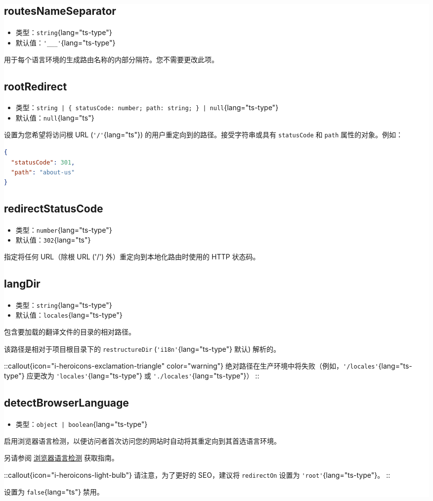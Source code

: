 ## routesNameSeparator

- 类型：`string`{lang="ts-type"}
- 默认值：`'___'`{lang="ts-type"}

用于每个语言环境的生成路由名称的内部分隔符。您不需要更改此项。

## rootRedirect

- 类型：`string | { statusCode: number; path: string; } | null`{lang="ts-type"}
- 默认值：`null`{lang="ts"}

设置为您希望将访问根 URL (`'/'`{lang="ts"}) 的用户重定向到的路径。接受字符串或具有 `statusCode` 和 `path` 属性的对象。例如：

```json
{
  "statusCode": 301,
  "path": "about-us"
}
```

## redirectStatusCode

- 类型：`number`{lang="ts-type"}
- 默认值：`302`{lang="ts"}

指定将任何 URL（除根 URL ('/') 外）重定向到本地化路由时使用的 HTTP 状态码。

## langDir

- 类型：`string`{lang="ts-type"}
- 默认值：`locales`{lang="ts-type"}

包含要加载的翻译文件的目录的相对路径。

该路径是相对于项目根目录下的 `restructureDir` (`'i18n'`{lang="ts-type"} 默认) 解析的。

::callout{icon="i-heroicons-exclamation-triangle" color="warning"}
绝对路径在生产环境中将失败（例如，`'/locales'`{lang="ts-type"} 应更改为 `'locales'`{lang="ts-type"} 或 `'./locales'`{lang="ts-type"}）
::

## detectBrowserLanguage

- 类型：`object | boolean`{lang="ts-type"}

启用浏览器语言检测，以便访问者首次访问您的网站时自动将其重定向到其首选语言环境。

另请参阅 [浏览器语言检测](https://www.google.com/search?q=/docs/guide/browser-language-detection) 获取指南。

::callout{icon="i-heroicons-light-bulb"}
请注意，为了更好的 SEO，建议将 `redirectOn` 设置为 `'root'`{lang="ts-type"}。
::

设置为 `false`{lang="ts"} 禁用。
